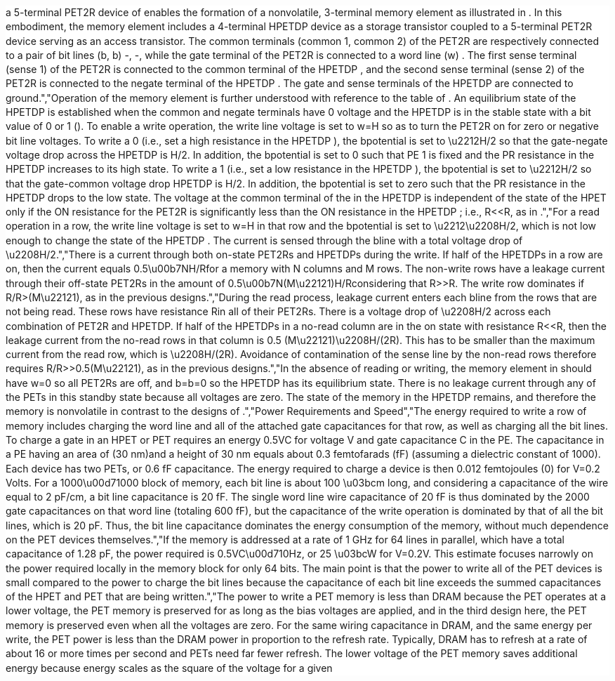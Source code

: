 a 5-terminal PET2R device  of  enables the formation of a nonvolatile, 3-terminal memory element  as illustrated in . In this embodiment, the memory element  includes a 4-terminal HPETDP device  as a storage transistor coupled to a 5-terminal PET2R device  serving as an access transistor. The common terminals (common 1, common 2) of the PET2R  are respectively connected to a pair of bit lines (b, b) -, -, while the gate terminal of the PET2R  is connected to a word line (w) . The first sense terminal (sense 1) of the PET2R  is connected to the common terminal of the HPETDP , and the second sense terminal (sense 2) of the PET2R  is connected to the negate terminal of the HPETDP . The gate and sense terminals of the HPETDP  are connected to ground.","Operation of the memory element  is further understood with reference to the table of . An equilibrium state of the HPETDP  is established when the common and negate terminals have 0 voltage and the HPETDP  is in the stable state with a bit value of 0 or 1 (). To enable a write operation, the write line voltage is set to w=H so as to turn the PET2R  on for zero or negative bit line voltages. To write a 0 (i.e., set a high resistance in the HPETDP ), the bpotential is set to \u2212H\/2 so that the gate-negate voltage drop across the HPETDP  is H\/2. In addition, the bpotential is set to 0 such that PE 1 is fixed and the PR resistance in the HPETDP  increases to its high state. To write a 1 (i.e., set a low resistance in the HPETDP ), the bpotential is set to \u2212H\/2 so that the gate-common voltage drop HPETDP  is H\/2. In addition, the bpotential is set to zero such that the PR resistance in the HPETDP  drops to the low state. The voltage at the common terminal of the in the HPETDP  is independent of the state of the HPET only if the ON resistance for the PET2R  is significantly less than the ON resistance in the HPETDP ; i.e., R<<R, as in .","For a read operation in a row, the write line voltage is set to w=H in that row and the bpotential is set to \u2212\u2208H\/2, which is not low enough to change the state of the HPETDP . The current is sensed through the bline with a total voltage drop of \u2208H\/2.","There is a current through both on-state PET2Rs and HPETDPs during the write. If half of the HPETDPs in a row are on, then the current equals 0.5\u00b7NH\/Rfor a memory with N columns and M rows. The non-write rows have a leakage current through their off-state PET2Rs in the amount of 0.5\u00b7N(M\u22121)H\/Rconsidering that R>>R. The write row dominates if R\/R>(M\u22121), as in the previous designs.","During the read process, leakage current enters each bline from the rows that are not being read. These rows have resistance Rin all of their PET2Rs. There is a voltage drop of \u2208H\/2 across each combination of PET2R and HPETDP. If half of the HPETDPs in a no-read column are in the on state with resistance R<<R, then the leakage current from the no-read rows in that column is 0.5 (M\u22121)\u2208H\/(2R). This has to be smaller than the maximum current from the read row, which is \u2208H\/(2R). Avoidance of contamination of the sense line by the non-read rows therefore requires R\/R>>0.5(M\u22121), as in the previous designs.","In the absence of reading or writing, the memory element  in  should have w=0 so all PET2Rs are off, and b=b=0 so the HPETDP has its equilibrium state. There is no leakage current through any of the PETs in this standby state because all voltages are zero. The state of the memory in the HPETDP remains, and therefore the memory is nonvolatile in contrast to the designs of .","Power Requirements and Speed","The energy required to write a row of memory includes charging the word line and all of the attached gate capacitances for that row, as well as charging all the bit lines. To charge a gate in an HPET or PET requires an energy 0.5VC for voltage V and gate capacitance C in the PE. The capacitance in a PE having an area of (30 nm)and a height of 30 nm equals about 0.3 femtofarads (fF) (assuming a dielectric constant of 1000). Each device has two PETs, or 0.6 fF capacitance. The energy required to charge a device is then 0.012 femtojoules (0) for V=0.2 Volts. For a 1000\u00d71000 block of memory, each bit line is about 100 \u03bcm long, and considering a capacitance of the wire equal to 2 pF\/cm, a bit line capacitance is 20 fF. The single word line wire capacitance of 20 fF is thus dominated by the 2000 gate capacitances on that word line (totaling 600 fF), but the capacitance of the write operation is dominated by that of all the bit lines, which is 20 pF. Thus, the bit line capacitance dominates the energy consumption of the memory, without much dependence on the PET devices themselves.","If the memory is addressed at a rate of 1 GHz for 64 lines in parallel, which have a total capacitance of 1.28 pF, the power required is 0.5VC\u00d710Hz, or 25 \u03bcW for V=0.2V. This estimate focuses narrowly on the power required locally in the memory block for only 64 bits. The main point is that the power to write all of the PET devices is small compared to the power to charge the bit lines because the capacitance of each bit line exceeds the summed capacitances of the HPET and PET that are being written.","The power to write a PET memory is less than DRAM because the PET operates at a lower voltage, the PET memory is preserved for as long as the bias voltages are applied, and in the third design here, the PET memory is preserved even when all the voltages are zero. For the same wiring capacitance in DRAM, and the same energy per write, the PET power is less than the DRAM power in proportion to the refresh rate. Typically, DRAM has to refresh at a rate of about 16 or more times per second and PETs need far fewer refresh. The lower voltage of the PET memory saves additional energy because energy scales as the square of the voltage for a given